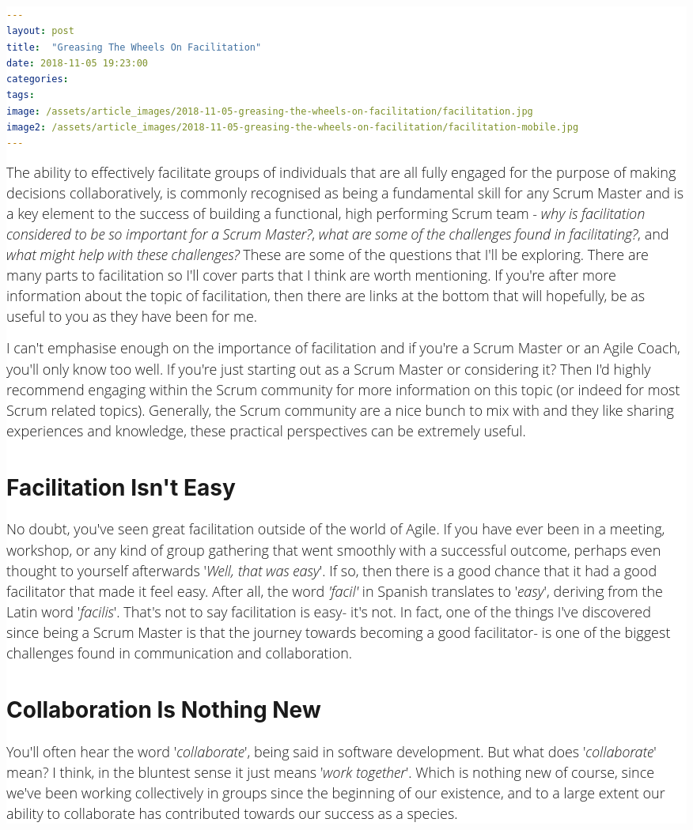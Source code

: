```yaml
---
layout: post
title:  "Greasing The Wheels On Facilitation"
date: 2018-11-05 19:23:00
categories:
tags:
image: /assets/article_images/2018-11-05-greasing-the-wheels-on-facilitation/facilitation.jpg
image2: /assets/article_images/2018-11-05-greasing-the-wheels-on-facilitation/facilitation-mobile.jpg
---
```



<span style="color:#00000; text-align: justify; font-family: 'open sans'; text-align: 'justify'; font-size: 1em; font-size: 18px; font-weight: 200; hyphens: none;">The ability to effectively facilitate groups of individuals that are all fully engaged for the purpose of making decisions collaboratively, is commonly recognised as being a fundamental skill for any Scrum Master and is a key element to the success of building a functional, high performing Scrum team - _why is facilitation considered to be so important for a Scrum Master?_, _what are some of the challenges found in facilitating?_, and _what might help with these challenges?_ These are some of the questions that I'll be exploring. There are many parts to facilitation so I'll cover parts that I think are worth mentioning. If you're after more information about the topic of facilitation, then there are links at the bottom that will hopefully, be as useful to you as they have been for me.

<span style="color:#00000; text-align: justify; font-family: 'open sans'; text-align: 'justify'; font-size: 1em; font-size: 18px; font-weight: 200; hyphens: none;">I can't emphasise enough on the importance of facilitation and if you're a Scrum Master or an Agile Coach, you'll only know too well. If you're just starting out as a Scrum Master or considering it? Then I'd highly recommend engaging within the Scrum community for more information on this topic (or indeed for most Scrum related topics). Generally, the Scrum community are a nice bunch to mix with and they like sharing experiences and knowledge, these practical perspectives can be extremely useful.

# Facilitation Isn't Easy
<span style="color:#00000; font-family: 'open sans'; font-size: 1em; font-size: 18px; font-weight: 200; hyphens: none;">No doubt, you've seen great facilitation outside of the world of Agile. If you have ever been in a meeting, workshop, or any kind of group gathering that went smoothly with a successful outcome, perhaps even thought to yourself afterwards '_Well, that was easy_'. If so, then there is a good chance that it had a good facilitator that made it feel easy. After all, the word _'facil'_ in Spanish translates to '_easy_', deriving from the Latin word '_facilis_'. That's not to say facilitation is easy- it's not. In fact, one of the things I've discovered since being a Scrum Master is that the journey towards becoming a good facilitator- is one of the biggest challenges found in communication and collaboration.
# Collaboration Is Nothing New
<span style="color:#00000; font-family: 'open sans'; font-size: 1em; font-size: 18px; font-weight: 200; hyphens: none;">You'll often hear the word '_collaborate_', being said in software development. But what does '_collaborate_' mean? I think, in the bluntest sense it just means '_work together_'. Which is nothing new of course, since we've been working collectively in groups since the beginning of our existence, and to a large extent our ability to collaborate has contributed towards our success as a species.
